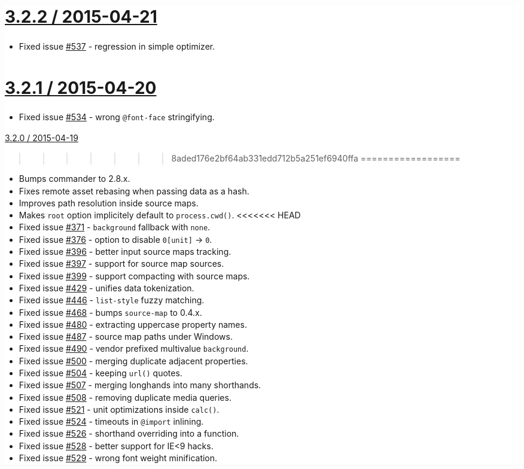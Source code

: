 [3.2.2 / 2015-04-21](https://github.com/jakubpawlowicz/clean-css/compare/v3.2.1...v3.2.2)
==================

* Fixed issue [#537](https://github.com/jakubpawlowicz/clean-css/issues/537) - regression in simple optimizer.

[3.2.1 / 2015-04-20](https://github.com/jakubpawlowicz/clean-css/compare/v3.2.0...v3.2.1)
==================

* Fixed issue [#534](https://github.com/jakubpawlowicz/clean-css/issues/534) - wrong `@font-face` stringifying.

[3.2.0 / 2015-04-19](https://github.com/jakubpawlowicz/clean-css/compare/v3.1.9...v3.2.0)
>>>>>>> 8aded176e2bf64ab331edd712b5a251ef6940ffa
==================

* Bumps commander to 2.8.x.
* Fixes remote asset rebasing when passing data as a hash.
* Improves path resolution inside source maps.
* Makes `root` option implicitely default to `process.cwd()`.
<<<<<<< HEAD
* Fixed issue [#371](https://github.com/clean-css/clean-css/issues/371) - `background` fallback with `none`.
* Fixed issue [#376](https://github.com/clean-css/clean-css/issues/376) - option to disable `0[unit]` -> `0`.
* Fixed issue [#396](https://github.com/clean-css/clean-css/issues/396) - better input source maps tracking.
* Fixed issue [#397](https://github.com/clean-css/clean-css/issues/397) - support for source map sources.
* Fixed issue [#399](https://github.com/clean-css/clean-css/issues/399) - support compacting with source maps.
* Fixed issue [#429](https://github.com/clean-css/clean-css/issues/429) - unifies data tokenization.
* Fixed issue [#446](https://github.com/clean-css/clean-css/issues/446) - `list-style` fuzzy matching.
* Fixed issue [#468](https://github.com/clean-css/clean-css/issues/468) - bumps `source-map` to 0.4.x.
* Fixed issue [#480](https://github.com/clean-css/clean-css/issues/480) - extracting uppercase property names.
* Fixed issue [#487](https://github.com/clean-css/clean-css/issues/487) - source map paths under Windows.
* Fixed issue [#490](https://github.com/clean-css/clean-css/issues/490) - vendor prefixed multivalue `background`.
* Fixed issue [#500](https://github.com/clean-css/clean-css/issues/500) - merging duplicate adjacent properties.
* Fixed issue [#504](https://github.com/clean-css/clean-css/issues/504) - keeping `url()` quotes.
* Fixed issue [#507](https://github.com/clean-css/clean-css/issues/507) - merging longhands into many shorthands.
* Fixed issue [#508](https://github.com/clean-css/clean-css/issues/508) - removing duplicate media queries.
* Fixed issue [#521](https://github.com/clean-css/clean-css/issues/521) - unit optimizations inside `calc()`.
* Fixed issue [#524](https://github.com/clean-css/clean-css/issues/524) - timeouts in `@import` inlining.
* Fixed issue [#526](https://github.com/clean-css/clean-css/issues/526) - shorthand overriding into a function.
* Fixed issue [#528](https://github.com/clean-css/clean-css/issues/528) - better support for IE<9 hacks.
* Fixed issue [#529](https://github.com/clean-css/clean-css/issues/529) - wrong font weight minification.
